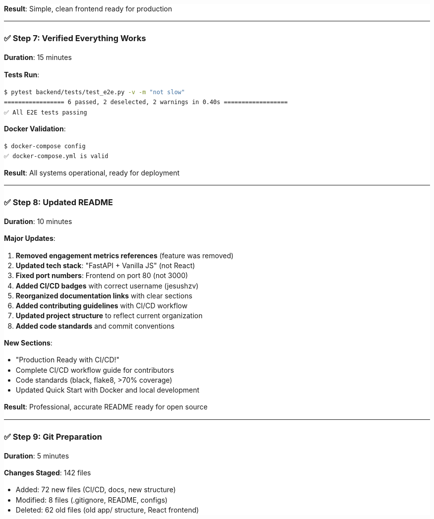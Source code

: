 **Result**: Simple, clean frontend ready for production

---

### ✅ Step 7: Verified Everything Works
**Duration**: 15 minutes

**Tests Run**:
```bash
$ pytest backend/tests/test_e2e.py -v -m "not slow"
================= 6 passed, 2 deselected, 2 warnings in 0.40s ==================
✅ All E2E tests passing
```

**Docker Validation**:
```bash
$ docker-compose config
✅ docker-compose.yml is valid
```

**Result**: All systems operational, ready for deployment

---

### ✅ Step 8: Updated README
**Duration**: 10 minutes

**Major Updates**:
1. **Removed engagement metrics references** (feature was removed)
2. **Updated tech stack**: "FastAPI + Vanilla JS" (not React)
3. **Fixed port numbers**: Frontend on port 80 (not 3000)
4. **Added CI/CD badges** with correct username (jesushzv)
5. **Reorganized documentation links** with clear sections
6. **Added contributing guidelines** with CI/CD workflow
7. **Updated project structure** to reflect current organization
8. **Added code standards** and commit conventions

**New Sections**:
- "Production Ready with CI/CD!"
- Complete CI/CD workflow guide for contributors
- Code standards (black, flake8, >70% coverage)
- Updated Quick Start with Docker and local development

**Result**: Professional, accurate README ready for open source

---

### ✅ Step 9: Git Preparation
**Duration**: 5 minutes

**Changes Staged**: 142 files
- Added: 72 new files (CI/CD, docs, new structure)
- Modified: 8 files (.gitignore, README, configs)
- Deleted: 62 old files (old app/ structure, React frontend)
